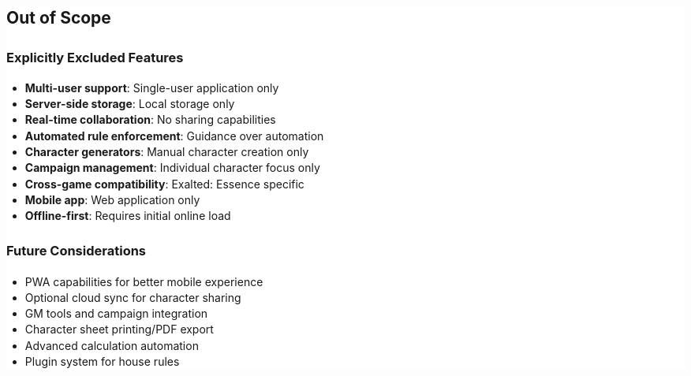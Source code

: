 ## Out of Scope

### Explicitly Excluded Features
- **Multi-user support**: Single-user application only
- **Server-side storage**: Local storage only
- **Real-time collaboration**: No sharing capabilities
- **Automated rule enforcement**: Guidance over automation
- **Character generators**: Manual character creation only
- **Campaign management**: Individual character focus only
- **Cross-game compatibility**: Exalted: Essence specific
- **Mobile app**: Web application only
- **Offline-first**: Requires initial online load

### Future Considerations
- PWA capabilities for better mobile experience
- Optional cloud sync for character sharing
- GM tools and campaign integration
- Character sheet printing/PDF export
- Advanced calculation automation
- Plugin system for house rules